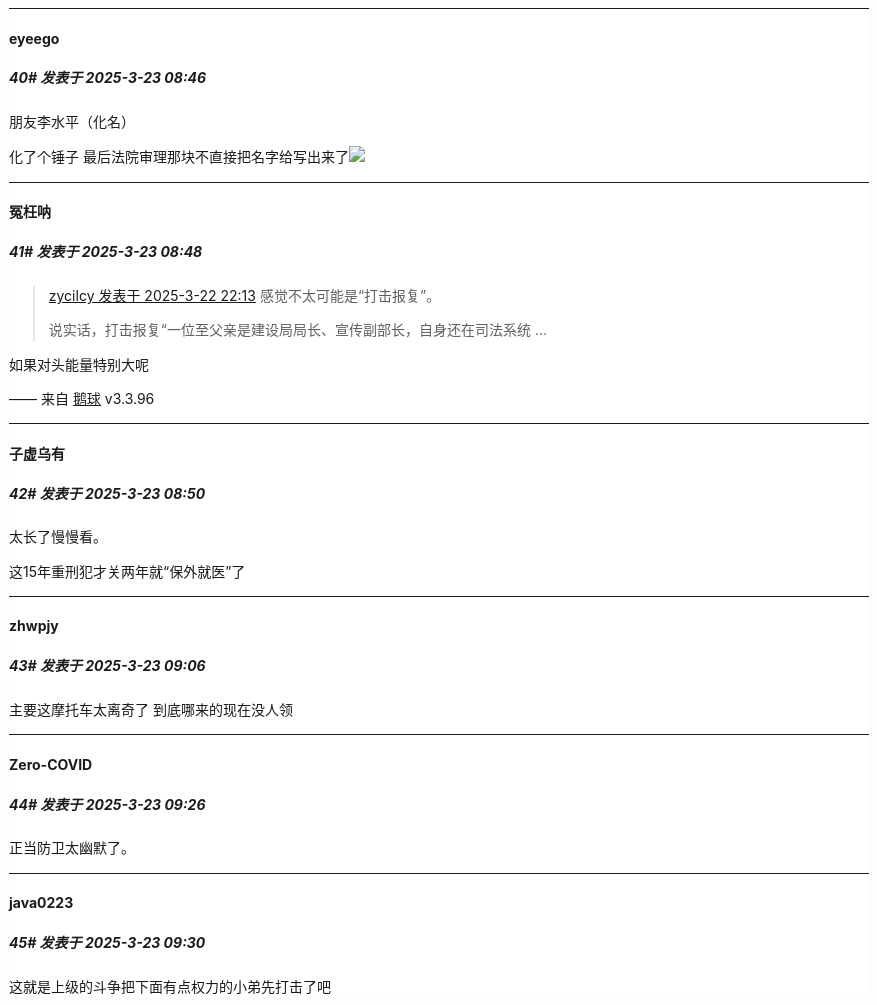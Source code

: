 *****

####  eyeego  
##### 40#       发表于 2025-3-23 08:46

朋友李水平（化名）

化了个锤子 最后法院审理那块不直接把名字给写出来了<img src="https://static.saraba1st.com/image/smiley/face2017/067.png" referrerpolicy="no-referrer">


*****

####  冤枉呐  
##### 41#       发表于 2025-3-23 08:48

<blockquote><a href="httphttps://bbs.saraba1st.com/2b/forum.php?mod=redirect&amp;goto=findpost&amp;pid=67711751&amp;ptid=2250684" target="_blank">zycilcy 发表于 2025-3-22 22:13</a>
感觉不太可能是“打击报复”。

说实话，打击报复“一位至父亲是建设局局长、宣传副部长，自身还在司法系统 ...</blockquote>
如果对头能量特别大呢

—— 来自 [鹅球](https://www.pgyer.com/GcUxKd4w) v3.3.96

*****

####  子虚乌有  
##### 42#       发表于 2025-3-23 08:50

太长了慢慢看。

这15年重刑犯才关两年就“保外就医”了


*****

####  zhwpjy  
##### 43#       发表于 2025-3-23 09:06

主要这摩托车太离奇了 到底哪来的现在没人领


*****

####  Zero-COVID  
##### 44#       发表于 2025-3-23 09:26

正当防卫太幽默了。

*****

####  java0223  
##### 45#       发表于 2025-3-23 09:30

这就是上级的斗争把下面有点权力的小弟先打击了吧
